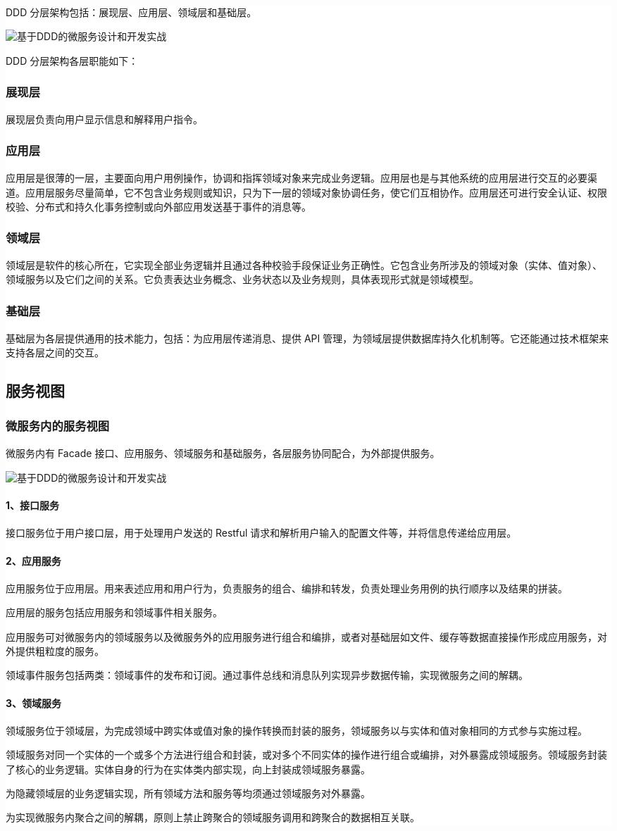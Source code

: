 DDD 分层架构包括：展现层、应用层、领域层和基础层。

![基于DDD的微服务设计和开发实战](https://myblog-1258908231.cos.ap-shanghai.myqcloud.com/hexo/20210702030950.png)

DDD 分层架构各层职能如下：

### 展现层

展现层负责向用户显示信息和解释用户指令。

### 应用层

应用层是很薄的一层，主要面向用户用例操作，协调和指挥领域对象来完成业务逻辑。应用层也是与其他系统的应用层进行交互的必要渠道。应用层服务尽量简单，它不包含业务规则或知识，只为下一层的领域对象协调任务，使它们互相协作。应用层还可进行安全认证、权限校验、分布式和持久化事务控制或向外部应用发送基于事件的消息等。

### 领域层

领域层是软件的核心所在，它实现全部业务逻辑并且通过各种校验手段保证业务正确性。它包含业务所涉及的领域对象（实体、值对象）、领域服务以及它们之间的关系。它负责表达业务概念、业务状态以及业务规则，具体表现形式就是领域模型。

### 基础层

基础层为各层提供通用的技术能力，包括：为应用层传递消息、提供 API 管理，为领域层提供数据库持久化机制等。它还能通过技术框架来支持各层之间的交互。

## 服务视图

### 微服务内的服务视图

微服务内有 Facade 接口、应用服务、领域服务和基础服务，各层服务协同配合，为外部提供服务。

![基于DDD的微服务设计和开发实战](https://myblog-1258908231.cos.ap-shanghai.myqcloud.com/hexo/20210702031131.png)

#### 1、接口服务

接口服务位于用户接口层，用于处理用户发送的 Restful 请求和解析用户输入的配置文件等，并将信息传递给应用层。

#### 2、应用服务

应用服务位于应用层。用来表述应用和用户行为，负责服务的组合、编排和转发，负责处理业务用例的执行顺序以及结果的拼装。

应用层的服务包括应用服务和领域事件相关服务。

应用服务可对微服务内的领域服务以及微服务外的应用服务进行组合和编排，或者对基础层如文件、缓存等数据直接操作形成应用服务，对外提供粗粒度的服务。

领域事件服务包括两类：领域事件的发布和订阅。通过事件总线和消息队列实现异步数据传输，实现微服务之间的解耦。

#### 3、领域服务

领域服务位于领域层，为完成领域中跨实体或值对象的操作转换而封装的服务，领域服务以与实体和值对象相同的方式参与实施过程。

领域服务对同一个实体的一个或多个方法进行组合和封装，或对多个不同实体的操作进行组合或编排，对外暴露成领域服务。领域服务封装了核心的业务逻辑。实体自身的行为在实体类内部实现，向上封装成领域服务暴露。

为隐藏领域层的业务逻辑实现，所有领域方法和服务等均须通过领域服务对外暴露。

为实现微服务内聚合之间的解耦，原则上禁止跨聚合的领域服务调用和跨聚合的数据相互关联。

